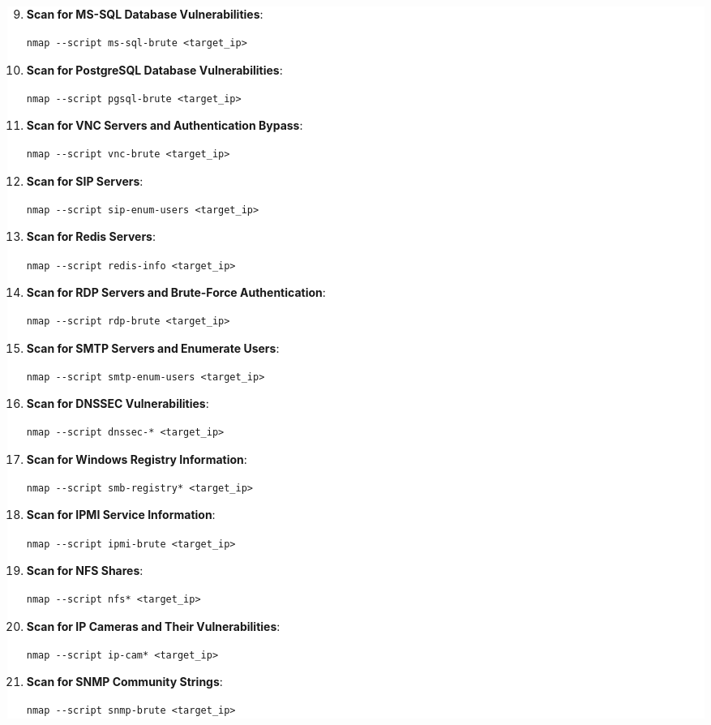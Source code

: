 9. **Scan for MS-SQL Database Vulnerabilities**:
   ```
   nmap --script ms-sql-brute <target_ip>
   ```

10. **Scan for PostgreSQL Database Vulnerabilities**:
    ```
    nmap --script pgsql-brute <target_ip>
    ```

11. **Scan for VNC Servers and Authentication Bypass**:
    ```
    nmap --script vnc-brute <target_ip>
    ```

12. **Scan for SIP Servers**:
    ```
    nmap --script sip-enum-users <target_ip>
    ```

13. **Scan for Redis Servers**:
    ```
    nmap --script redis-info <target_ip>
    ```

14. **Scan for RDP Servers and Brute-Force Authentication**:
    ```
    nmap --script rdp-brute <target_ip>
    ```

15. **Scan for SMTP Servers and Enumerate Users**:
    ```
    nmap --script smtp-enum-users <target_ip>
    ```

16. **Scan for DNSSEC Vulnerabilities**:
    ```
    nmap --script dnssec-* <target_ip>
    ```

17. **Scan for Windows Registry Information**:
    ```
    nmap --script smb-registry* <target_ip>
    ```

18. **Scan for IPMI Service Information**:
    ```
    nmap --script ipmi-brute <target_ip>
    ```

19. **Scan for NFS Shares**:
    ```
    nmap --script nfs* <target_ip>
    ```

20. **Scan for IP Cameras and Their Vulnerabilities**:
    ```
    nmap --script ip-cam* <target_ip>
    ```
21. **Scan for SNMP Community Strings**:
    ```
    nmap --script snmp-brute <target_ip>
    ```
